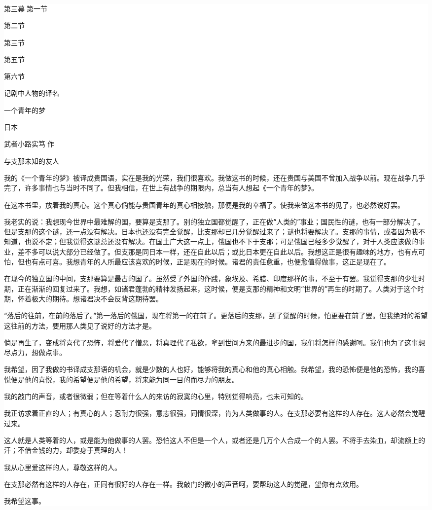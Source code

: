 

第三幕 第一节

第二节

第三节

第五节

第六节



记剧中人物的译名





一个青年的梦


日本



武者小路实笃 作





与支那未知的友人





我的《一个青年的梦》被译成贵国语，实在是我的光荣，我们很喜欢。我做这书的时候，还在贵国与美国不曾加入战争以前。现在战争几乎完了，许多事情也与当时不同了。但我相信，在世上有战争的期限内，总当有人想起《一个青年的梦》。

在这本书里，放着我的真心。这个真心倘能与贵国青年的真心相接触，那便是我的幸福了。使我来做这本书的见了，也必然说好罢。

我老实的说：我想现今世界中最难解的国，要算是支那了。别的独立国都觉醒了，正在做“人类的”事业；国民性的谜，也有一部分解决了。但是支那的这个谜，还一点没有解决。日本也还没有完全觉醒，比支那却已几分觉醒过来了；谜也将要解决了。支那的事情，或者因为我不知道，也说不定；但我觉得这谜总还没有解决。在国土广大这一点上，俄国也不下于支那；可是俄国已经多少觉醒了，对于人类应该做的事业，差不多可以说大部分已经做了。但支那是同日本一样，还在自此以后；或比日本更在自此以后。我想这正是很有趣味的地方，也有点可怕，但也有点可喜。我想青年的人所最应该喜欢的时候，正是现在的时候。诸君的责任愈重，也便愈值得做事，这正是现在了。

在现今的独立国的中间，支那要算是最古的国了。虽然受了外国的作践，象埃及、希腊、印度那样的事，不至于有罢。我觉得支那的少壮时期，正在渐渐的回复过来了。我想，如诸君蓬勃的精神发扬起来，这时候，便是支那的精神和文明“世界的”再生的时期了。人类对于这个时期，怀着极大的期待。想诸君决不会反背这期待罢。

“落后的往前，在前的落后了。”第一落后的俄国，现在将第一的在前了。更落后的支那，到了觉醒的时候，怕更要在前了罢。但我绝对的希望这往前的方法，要用那人类见了说好的方法才是。

倘是再生了，变成将喜代了恐怖，将爱代了憎恶，将真理代了私欲，拿到世间方来的最进步的国，我们将怎样的感谢呵。我们也为了这事想尽点力，想做点事。

我希望，因了我做的书译成支那语的机会，就是少数的人也好，能够将我的真心和他的真心相触。我希望，我的恐怖便是他的恐怖，我的喜悦便是他的喜悦，我的希望便是他的希望，将来能为同一目的而尽力的朋友。

我的敲门的声音，或者很微弱；但在等着什么人的来访的寂寞的心里，特别觉得响亮，也未可知的。

我正访求着正直的人；有真心的人；忍耐力很强，意志很强，同情很深，肯为人类做事的人。在支那必要有这样的人存在。这人必然会觉醒过来。

这人就是人类等着的人，或是能为他做事的人罢。恐怕这人不但是一个人，或者还是几万个人合成一个的人罢。不将手去染血，却流额上的汗；不借金钱的力，却委身于真理的人！

我从心里爱这样的人，尊敬这样的人。

在支那必然有这样的人存在，正同有很好的人存在一样。我敲门的微小的声音呵，要帮助这人的觉醒，望你有点效用。

我希望这事。
